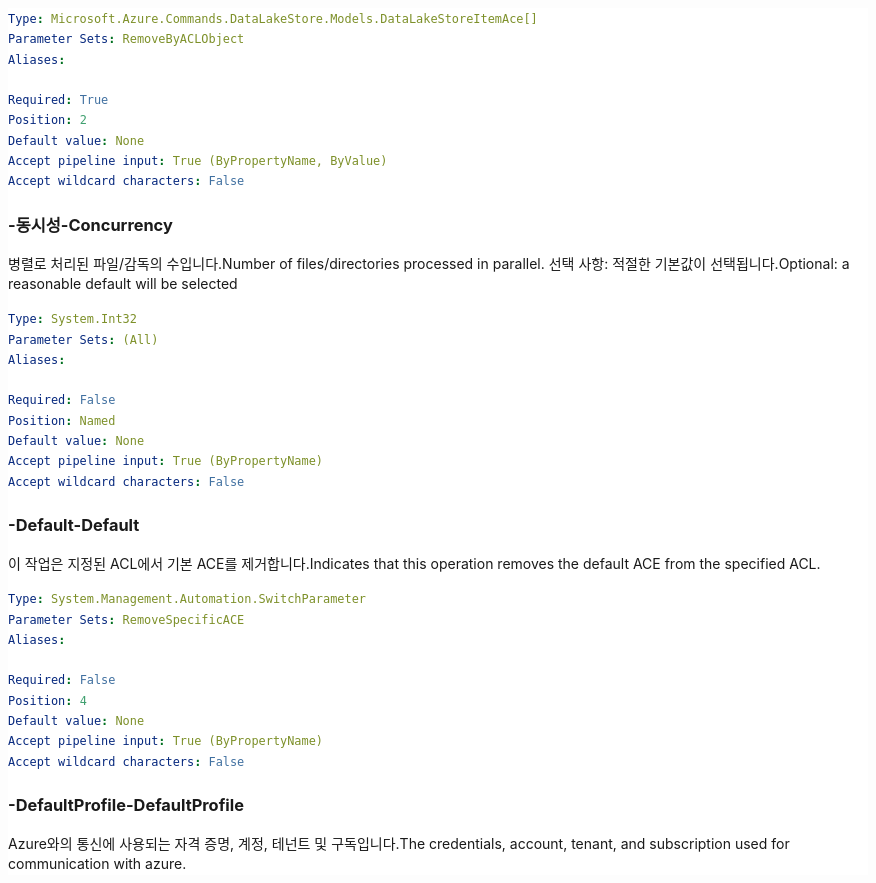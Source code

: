 ```yaml
Type: Microsoft.Azure.Commands.DataLakeStore.Models.DataLakeStoreItemAce[]
Parameter Sets: RemoveByACLObject
Aliases:

Required: True
Position: 2
Default value: None
Accept pipeline input: True (ByPropertyName, ByValue)
Accept wildcard characters: False
```

### <span data-ttu-id="4d8ec-127">-동시성</span><span class="sxs-lookup"><span data-stu-id="4d8ec-127">-Concurrency</span></span>
<span data-ttu-id="4d8ec-128">병렬로 처리된 파일/감독의 수입니다.</span><span class="sxs-lookup"><span data-stu-id="4d8ec-128">Number of files/directories processed in parallel.</span></span> <span data-ttu-id="4d8ec-129">선택 사항: 적절한 기본값이 선택됩니다.</span><span class="sxs-lookup"><span data-stu-id="4d8ec-129">Optional: a reasonable default will be selected</span></span>

```yaml
Type: System.Int32
Parameter Sets: (All)
Aliases:

Required: False
Position: Named
Default value: None
Accept pipeline input: True (ByPropertyName)
Accept wildcard characters: False
```

### <span data-ttu-id="4d8ec-130">-Default</span><span class="sxs-lookup"><span data-stu-id="4d8ec-130">-Default</span></span>
<span data-ttu-id="4d8ec-131">이 작업은 지정된 ACL에서 기본 ACE를 제거합니다.</span><span class="sxs-lookup"><span data-stu-id="4d8ec-131">Indicates that this operation removes the default ACE from the specified ACL.</span></span>

```yaml
Type: System.Management.Automation.SwitchParameter
Parameter Sets: RemoveSpecificACE
Aliases:

Required: False
Position: 4
Default value: None
Accept pipeline input: True (ByPropertyName)
Accept wildcard characters: False
```

### <span data-ttu-id="4d8ec-132">-DefaultProfile</span><span class="sxs-lookup"><span data-stu-id="4d8ec-132">-DefaultProfile</span></span>
<span data-ttu-id="4d8ec-133">Azure와의 통신에 사용되는 자격 증명, 계정, 테넌트 및 구독입니다.</span><span class="sxs-lookup"><span data-stu-id="4d8ec-133">The credentials, account, tenant, and subscription used for communication with azure.</span></span>
